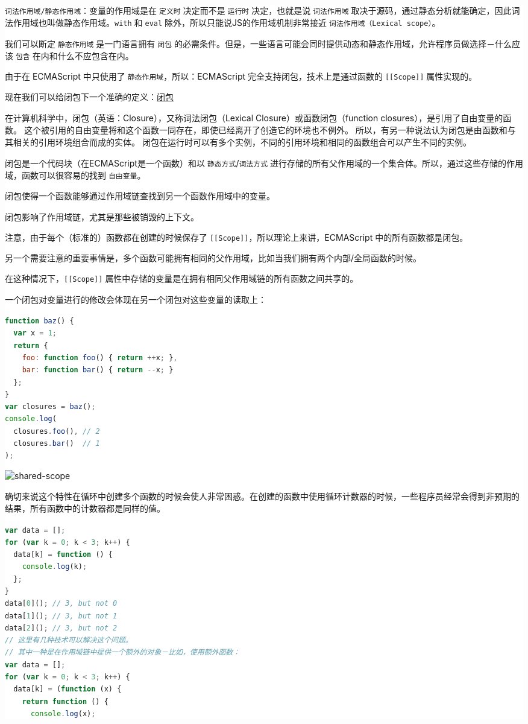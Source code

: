 
`词法作用域/静态作用域`：变量的作用域是在 `定义时` 决定而不是 `运行时` 决定，也就是说 `词法作用域` 取决于源码，通过静态分析就能确定，因此词法作用域也叫做静态作用域。`with` 和 `eval` 除外，所以只能说JS的作用域机制非常接近 `词法作用域（Lexical scope）`。


我们可以断定 `静态作用域` 是一门语言拥有 `闭包` 的必需条件。但是，一些语言可能会同时提供动态和静态作用域，允许程序员做选择－什么应该 `包含` 在内和什么不应包含在内。


由于在 ECMAScript 中只使用了 `静态作用域`，所以：ECMAScript 完全支持闭包，技术上是通过函数的 `[[Scope]]` 属性实现的。


现在我们可以给闭包下一个准确的定义：[闭包]( https://zh.wikipedia.org/wiki/闭包_(计算机科学) )

在计算机科学中，闭包（英语：Closure），又称词法闭包（Lexical Closure）或函数闭包（function closures），是引用了自由变量的函数。
这个被引用的自由变量将和这个函数一同存在，即使已经离开了创造它的环境也不例外。
所以，有另一种说法认为闭包是由函数和与其相关的引用环境组合而成的实体。
闭包在运行时可以有多个实例，不同的引用环境和相同的函数组合可以产生不同的实例。

闭包是一个代码块（在ECMAScript是一个函数）和以 `静态方式`/`词法方式` 进行存储的所有父作用域的一个集合体。所以，通过这些存储的作用域，函数可以很容易的找到 `自由变量`。


闭包使得一个函数能够通过作用域链查找到另一个函数作用域中的变量。

闭包影响了作用域链，尤其是那些被销毁的上下文。


注意，由于每个（标准的）函数都在创建的时候保存了 `[[Scope]]`，所以理论上来讲，ECMAScript 中的所有函数都是闭包。


另一个需要注意的重要事情是，多个函数可能拥有相同的父作用域，比如当我们拥有两个内部/全局函数的时候。

在这种情况下，`[[Scope]]` 属性中存储的变量是在拥有相同父作用域链的所有函数之间共享的。


一个闭包对变量进行的修改会体现在另一个闭包对这些变量的读取上：


```js
function baz() {
  var x = 1;
  return {
    foo: function foo() { return ++x; },
    bar: function bar() { return --x; }
  };
}
var closures = baz();
console.log(
  closures.foo(), // 2
  closures.bar()  // 1
);
```

![shared-scope](https://raw.githubusercontent.com/liuyanjie/knowledge/master/langs/ecmascript/images/shared-scope.png)


确切来说这个特性在循环中创建多个函数的时候会使人非常困惑。在创建的函数中使用循环计数器的时候，一些程序员经常会得到非预期的结果，所有函数中的计数器都是同样的值。


```js
var data = [];
for (var k = 0; k < 3; k++) {
  data[k] = function () {
    console.log(k);
  };
}
data[0](); // 3, but not 0
data[1](); // 3, but not 1
data[2](); // 3, but not 2
// 这里有几种技术可以解决这个问题。
// 其中一种是在作用域链中提供一个额外的对象－比如，使用额外函数：
var data = [];
for (var k = 0; k < 3; k++) {
  data[k] = (function (x) {
    return function () {
      console.log(x);
```